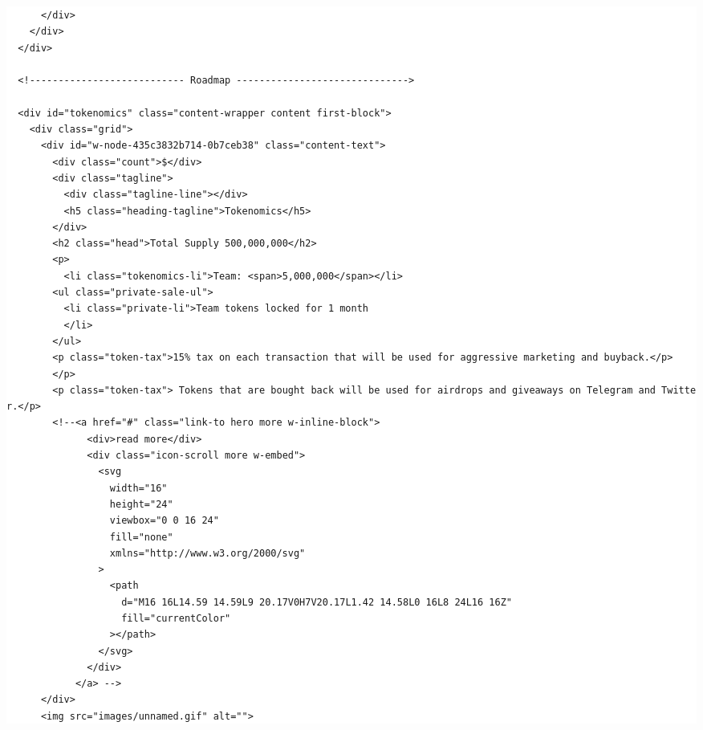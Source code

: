          </div> 
        </div>
      </div>

      <!--------------------------- Roadmap ------------------------------>
      
      <div id="tokenomics" class="content-wrapper content first-block">
        <div class="grid">
          <div id="w-node-435c3832b714-0b7ceb38" class="content-text">
            <div class="count">$</div>
            <div class="tagline">
              <div class="tagline-line"></div>
              <h5 class="heading-tagline">Tokenomics</h5>
            </div>
            <h2 class="head">Total Supply 500,000,000</h2>
            <p>
              <li class="tokenomics-li">Team: <span>5,000,000</span></li>
            <ul class="private-sale-ul">
              <li class="private-li">Team tokens locked for 1 month
              </li>
            </ul>
            <p class="token-tax">15% tax on each transaction that will be used for aggressive marketing and buyback.</p>
            </p>
            <p class="token-tax"> Tokens that are bought back will be used for airdrops and giveaways on Telegram and Twitter.</p>
            <!--<a href="#" class="link-to hero more w-inline-block">
                  <div>read more</div>
                  <div class="icon-scroll more w-embed">
                    <svg
                      width="16"
                      height="24"
                      viewbox="0 0 16 24"
                      fill="none"
                      xmlns="http://www.w3.org/2000/svg"
                    >
                      <path
                        d="M16 16L14.59 14.59L9 20.17V0H7V20.17L1.42 14.58L0 16L8 24L16 16Z"
                        fill="currentColor"
                      ></path>
                    </svg>
                  </div>
                </a> -->
          </div>
          <img src="images/unnamed.gif" alt="">